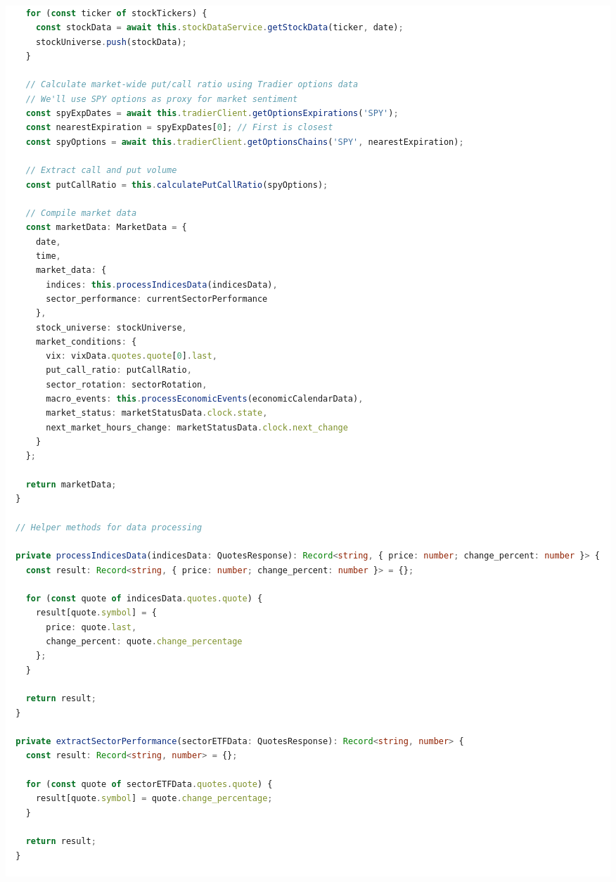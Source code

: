 ```typescript
    for (const ticker of stockTickers) {
      const stockData = await this.stockDataService.getStockData(ticker, date);
      stockUniverse.push(stockData);
    }
    
    // Calculate market-wide put/call ratio using Tradier options data
    // We'll use SPY options as proxy for market sentiment
    const spyExpDates = await this.tradierClient.getOptionsExpirations('SPY');
    const nearestExpiration = spyExpDates[0]; // First is closest
    const spyOptions = await this.tradierClient.getOptionsChains('SPY', nearestExpiration);
    
    // Extract call and put volume
    const putCallRatio = this.calculatePutCallRatio(spyOptions);
    
    // Compile market data
    const marketData: MarketData = {
      date,
      time,
      market_data: {
        indices: this.processIndicesData(indicesData),
        sector_performance: currentSectorPerformance
      },
      stock_universe: stockUniverse,
      market_conditions: {
        vix: vixData.quotes.quote[0].last,
        put_call_ratio: putCallRatio,
        sector_rotation: sectorRotation,
        macro_events: this.processEconomicEvents(economicCalendarData),
        market_status: marketStatusData.clock.state,
        next_market_hours_change: marketStatusData.clock.next_change
      }
    };
    
    return marketData;
  }
  
  // Helper methods for data processing
  
  private processIndicesData(indicesData: QuotesResponse): Record<string, { price: number; change_percent: number }> {
    const result: Record<string, { price: number; change_percent: number }> = {};
    
    for (const quote of indicesData.quotes.quote) {
      result[quote.symbol] = {
        price: quote.last,
        change_percent: quote.change_percentage
      };
    }
    
    return result;
  }
  
  private extractSectorPerformance(sectorETFData: QuotesResponse): Record<string, number> {
    const result: Record<string, number> = {};
    
    for (const quote of sectorETFData.quotes.quote) {
      result[quote.symbol] = quote.change_percentage;
    }
    
    return result;
  }
  
```